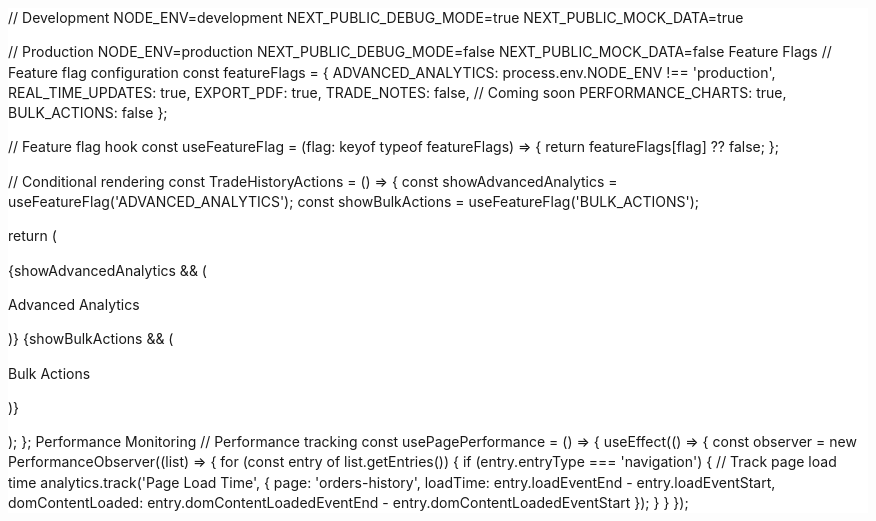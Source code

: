 // Development
NODE\_ENV=development
NEXT\_PUBLIC\_DEBUG\_MODE=true
NEXT\_PUBLIC\_MOCK\_DATA=true

// Production
NODE\_ENV=production
NEXT\_PUBLIC\_DEBUG\_MODE=false
NEXT\_PUBLIC\_MOCK\_DATA=false
Feature Flags
// Feature flag configuration
const featureFlags = {
 ADVANCED\_ANALYTICS: process.env.NODE\_ENV !== 'production',
 REAL\_TIME\_UPDATES: true,
 EXPORT\_PDF: true,
 TRADE\_NOTES: false, // Coming soon
 PERFORMANCE\_CHARTS: true,
 BULK\_ACTIONS: false
};

// Feature flag hook
const useFeatureFlag = (flag: keyof typeof featureFlags) => {
 return featureFlags[flag] ?? false;
};

// Conditional rendering
const TradeHistoryActions = () => {
 const showAdvancedAnalytics = useFeatureFlag('ADVANCED\_ANALYTICS');
 const showBulkActions = useFeatureFlag('BULK\_ACTIONS');

 return (
 
 {showAdvancedAnalytics && (
 
 Advanced Analytics
 
 )}
 {showBulkActions && (
 
 Bulk Actions
 
 )}
 
 );
};
Performance Monitoring
// Performance tracking
const usePagePerformance = () => {
 useEffect(() => {
 const observer = new PerformanceObserver((list) => {
 for (const entry of list.getEntries()) {
 if (entry.entryType === 'navigation') {
 // Track page load time
 analytics.track('Page Load Time', {
 page: 'orders-history',
 loadTime: entry.loadEventEnd - entry.loadEventStart,
 domContentLoaded: entry.domContentLoadedEventEnd - entry.domContentLoadedEventStart
 });
 }
 }
 });
